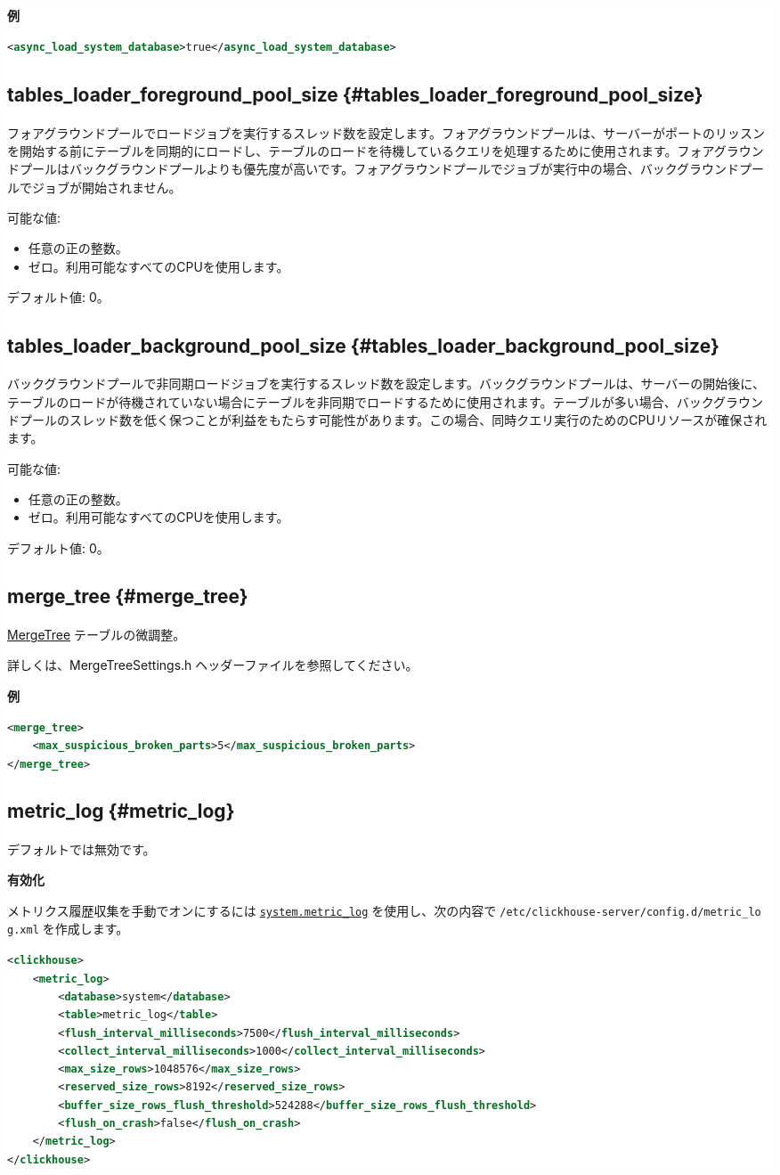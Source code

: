 **例**

``` xml
<async_load_system_database>true</async_load_system_database>
```

## tables_loader_foreground_pool_size {#tables_loader_foreground_pool_size}

フォアグラウンドプールでロードジョブを実行するスレッド数を設定します。フォアグラウンドプールは、サーバーがポートのリッスンを開始する前にテーブルを同期的にロードし、テーブルのロードを待機しているクエリを処理するために使用されます。フォアグラウンドプールはバックグラウンドプールよりも優先度が高いです。フォアグラウンドプールでジョブが実行中の場合、バックグラウンドプールでジョブが開始されません。

可能な値:

-   任意の正の整数。
-   ゼロ。利用可能なすべてのCPUを使用します。

デフォルト値: 0。

## tables_loader_background_pool_size {#tables_loader_background_pool_size}

バックグラウンドプールで非同期ロードジョブを実行するスレッド数を設定します。バックグラウンドプールは、サーバーの開始後に、テーブルのロードが待機されていない場合にテーブルを非同期でロードするために使用されます。テーブルが多い場合、バックグラウンドプールのスレッド数を低く保つことが利益をもたらす可能性があります。この場合、同時クエリ実行のためのCPUリソースが確保されます。

可能な値:

-   任意の正の整数。
-   ゼロ。利用可能なすべてのCPUを使用します。

デフォルト値: 0。

## merge_tree {#merge_tree}

[MergeTree](../../engines/table-engines/mergetree-family/mergetree.md) テーブルの微調整。

詳しくは、MergeTreeSettings.h ヘッダーファイルを参照してください。

**例**

``` xml
<merge_tree>
    <max_suspicious_broken_parts>5</max_suspicious_broken_parts>
</merge_tree>
```

## metric_log {#metric_log}

デフォルトでは無効です。

**有効化**

メトリクス履歴収集を手動でオンにするには [`system.metric_log`](../../operations/system-tables/metric_log.md) を使用し、次の内容で `/etc/clickhouse-server/config.d/metric_log.xml` を作成します。

``` xml
<clickhouse>
    <metric_log>
        <database>system</database>
        <table>metric_log</table>
        <flush_interval_milliseconds>7500</flush_interval_milliseconds>
        <collect_interval_milliseconds>1000</collect_interval_milliseconds>
        <max_size_rows>1048576</max_size_rows>
        <reserved_size_rows>8192</reserved_size_rows>
        <buffer_size_rows_flush_threshold>524288</buffer_size_rows_flush_threshold>
        <flush_on_crash>false</flush_on_crash>
    </metric_log>
</clickhouse>
```
